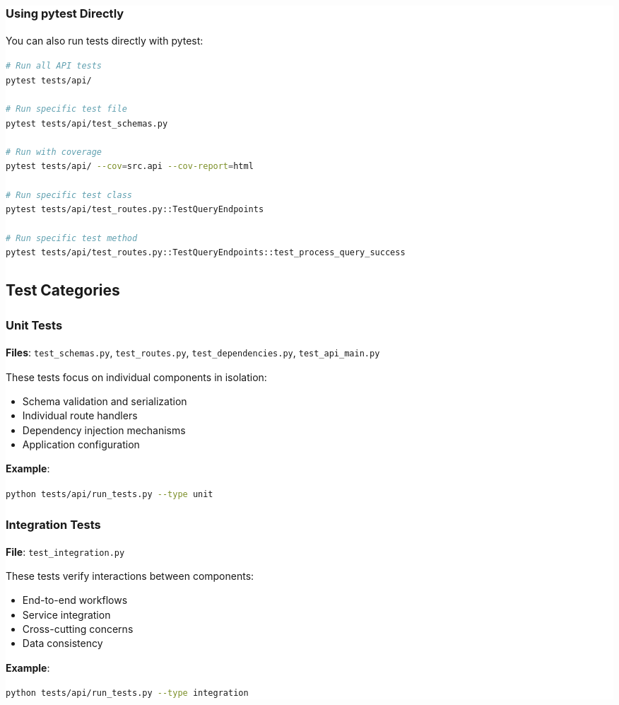 ### Using pytest Directly

You can also run tests directly with pytest:

```bash
# Run all API tests
pytest tests/api/

# Run specific test file
pytest tests/api/test_schemas.py

# Run with coverage
pytest tests/api/ --cov=src.api --cov-report=html

# Run specific test class
pytest tests/api/test_routes.py::TestQueryEndpoints

# Run specific test method
pytest tests/api/test_routes.py::TestQueryEndpoints::test_process_query_success
```

## Test Categories

### Unit Tests

**Files**: `test_schemas.py`, `test_routes.py`, `test_dependencies.py`, `test_api_main.py`

These tests focus on individual components in isolation:

- Schema validation and serialization
- Individual route handlers
- Dependency injection mechanisms
- Application configuration

**Example**:
```bash
python tests/api/run_tests.py --type unit
```

### Integration Tests

**File**: `test_integration.py`

These tests verify interactions between components:

- End-to-end workflows
- Service integration
- Cross-cutting concerns
- Data consistency

**Example**:
```bash
python tests/api/run_tests.py --type integration
```
